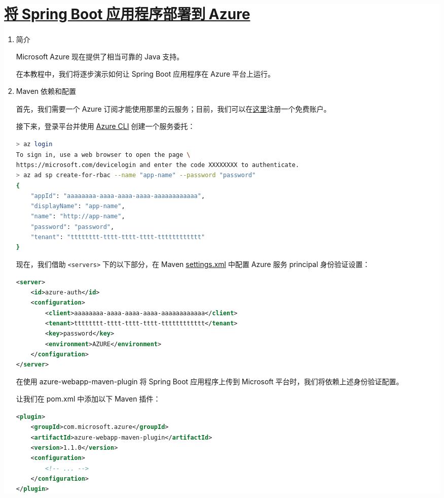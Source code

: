 # [将 Spring Boot 应用程序部署到 Azure](https://www.baeldung.com/spring-boot-azure)

1. 简介

    Microsoft Azure 现在提供了相当可靠的 Java 支持。

    在本教程中，我们将逐步演示如何让 Spring Boot 应用程序在 Azure 平台上运行。

2. Maven 依赖和配置

    首先，我们需要一个 Azure 订阅才能使用那里的云服务；目前，我们可以在[这里](https://azure.microsoft.com/en-us/free/)注册一个免费账户。

    接下来，登录平台并使用 [Azure CLI](https://docs.microsoft.com/en-us/cli/azure/index?view=azure-cli-latest) 创建一个服务委托：

    ```bash
    > az login
    To sign in, use a web browser to open the page \
    https://microsoft.com/devicelogin and enter the code XXXXXXXX to authenticate.
    > az ad sp create-for-rbac --name "app-name" --password "password"
    {
        "appId": "aaaaaaaa-aaaa-aaaa-aaaa-aaaaaaaaaaaa",
        "displayName": "app-name",
        "name": "http://app-name",
        "password": "password",
        "tenant": "tttttttt-tttt-tttt-tttt-tttttttttttt"
    }
    ```

    现在，我们借助 `<servers>` 下的以下部分，在 Maven [settings.xml](https://maven.apache.org/settings.html) 中配置 Azure 服务 principal 身份验证设置：

    ```xml
    <server>
        <id>azure-auth</id>
        <configuration>
            <client>aaaaaaaa-aaaa-aaaa-aaaa-aaaaaaaaaaaa</client>
            <tenant>tttttttt-tttt-tttt-tttt-tttttttttttt</tenant>
            <key>password</key>
            <environment>AZURE</environment>
        </configuration>
    </server>
    ```

    在使用 azure-webapp-maven-plugin 将 Spring Boot 应用程序上传到 Microsoft 平台时，我们将依赖上述身份验证配置。

    让我们在 pom.xml 中添加以下 Maven 插件：

    ```xml
    <plugin>
        <groupId>com.microsoft.azure</groupId>
        <artifactId>azure-webapp-maven-plugin</artifactId>
        <version>1.1.0</version>
        <configuration>
            <!-- ... -->
        </configuration>
    </plugin>
    ```
